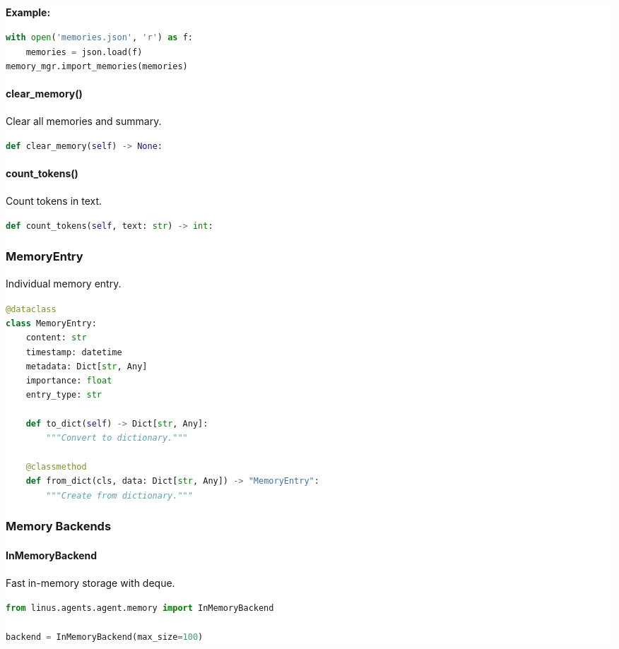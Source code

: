 **Example:**

```python
with open('memories.json', 'r') as f:
    memories = json.load(f)
memory_mgr.import_memories(memories)
```

#### clear_memory()

Clear all memories and summary.

```python
def clear_memory(self) -> None:
```

#### count_tokens()

Count tokens in text.

```python
def count_tokens(self, text: str) -> int:
```

### MemoryEntry

Individual memory entry.

```python
@dataclass
class MemoryEntry:
    content: str
    timestamp: datetime
    metadata: Dict[str, Any]
    importance: float
    entry_type: str

    def to_dict(self) -> Dict[str, Any]:
        """Convert to dictionary."""

    @classmethod
    def from_dict(cls, data: Dict[str, Any]) -> "MemoryEntry":
        """Create from dictionary."""
```

### Memory Backends

#### InMemoryBackend

Fast in-memory storage with deque.

```python
from linus.agents.agent.memory import InMemoryBackend

backend = InMemoryBackend(max_size=100)
```
